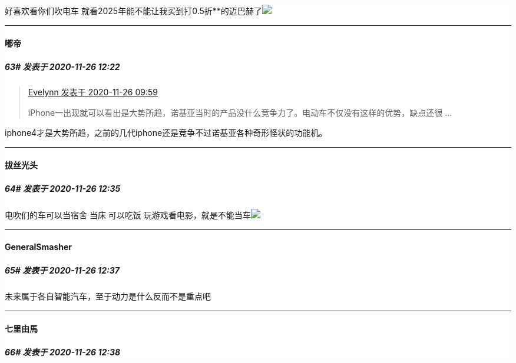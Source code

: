 
好喜欢看你们吹电车 就看2025年能不能让我买到打0.5折**的迈巴赫了<img src="https://static.saraba1st.com/image/smiley/face2017/067.png" referrerpolicy="no-referrer">







*****

####  嘟帝  
##### 63#       发表于 2020-11-26 12:22



<blockquote><a href="httphttps://bbs.saraba1st.com/2b/forum.php?mod=redirect&amp;goto=findpost&amp;pid=49522757&amp;ptid=1974362" target="_blank">Evelynn 发表于 2020-11-26 09:59</a>

iPhone一出现就可以看出是大势所趋，诺基亚当时的产品没什么竞争力了。电动车不仅没有这样的优势，缺点还很 ...</blockquote>
iphone4才是大势所趋，之前的几代iphone还是竞争不过诺基亚各种奇形怪状的功能机。







*****

####  拔丝光头  
##### 64#       发表于 2020-11-26 12:35




电吹们的车可以当宿舍 当床 可以吃饭 玩游戏看电影，就是不能当车<img src="https://static.saraba1st.com/image/smiley/face2017/049.png" referrerpolicy="no-referrer">







*****

####  GeneralSmasher  
##### 65#       发表于 2020-11-26 12:37




未来属于各自智能汽车，至于动力是什么反而不是重点吧







*****

####  七里由馬  
##### 66#       发表于 2020-11-26 12:38



